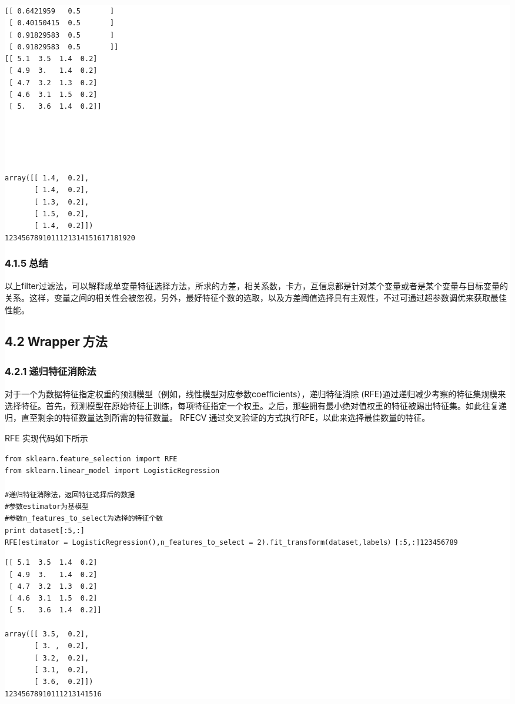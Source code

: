 ```
[[ 0.6421959   0.5       ]
 [ 0.40150415  0.5       ]
 [ 0.91829583  0.5       ]
 [ 0.91829583  0.5       ]]
[[ 5.1  3.5  1.4  0.2]
 [ 4.9  3.   1.4  0.2]
 [ 4.7  3.2  1.3  0.2]
 [ 4.6  3.1  1.5  0.2]
 [ 5.   3.6  1.4  0.2]]





array([[ 1.4,  0.2],
       [ 1.4,  0.2],
       [ 1.3,  0.2],
       [ 1.5,  0.2],
       [ 1.4,  0.2]])
1234567891011121314151617181920
```

### 4.1.5 总结

以上filter过滤法，可以解释成单变量特征选择方法，所求的方差，相关系数，卡方，互信息都是针对某个变量或者是某个变量与目标变量的关系。这样，变量之间的相关性会被忽视，另外，最好特征个数的选取，以及方差阈值选择具有主观性，不过可通过超参数调优来获取最佳性能。

## 4.2 Wrapper 方法

### 4.2.1 递归特征消除法

对于一个为数据特征指定权重的预测模型（例如，线性模型对应参数coefficients），递归特征消除 (RFE)通过递归减少考察的特征集规模来选择特征。首先，预测模型在原始特征上训练，每项特征指定一个权重。之后，那些拥有最小绝对值权重的特征被踢出特征集。如此往复递归，直至剩余的特征数量达到所需的特征数量。 
RFECV 通过交叉验证的方式执行RFE，以此来选择最佳数量的特征。

RFE 实现代码如下所示

```
from sklearn.feature_selection import RFE
from sklearn.linear_model import LogisticRegression

#递归特征消除法，返回特征选择后的数据
#参数estimator为基模型
#参数n_features_to_select为选择的特征个数
print dataset[:5,:]
RFE(estimator = LogisticRegression(),n_features_to_select = 2).fit_transform(dataset,labels）[:5,:]123456789
```

```
[[ 5.1  3.5  1.4  0.2]
 [ 4.9  3.   1.4  0.2]
 [ 4.7  3.2  1.3  0.2]
 [ 4.6  3.1  1.5  0.2]
 [ 5.   3.6  1.4  0.2]]

array([[ 3.5,  0.2],
       [ 3. ,  0.2],
       [ 3.2,  0.2],
       [ 3.1,  0.2],
       [ 3.6,  0.2]])
12345678910111213141516
```
